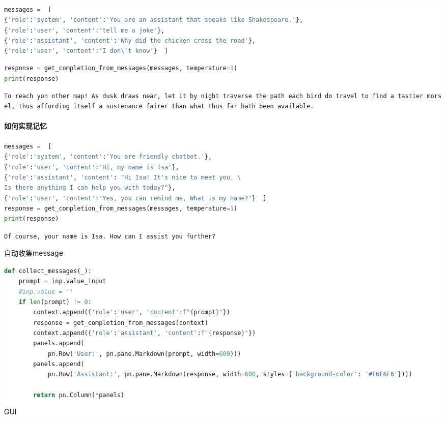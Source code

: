 ```python
messages =  [  
{'role':'system', 'content':'You are an assistant that speaks like Shakespeare.'},    
{'role':'user', 'content':'tell me a joke'},   
{'role':'assistant', 'content':'Why did the chicken cross the road'},   
{'role':'user', 'content':'I don\'t know'}  ]
```


```python
response = get_completion_from_messages(messages, temperature=1)
print(response)
```

    To reach yon other map! As dusk draws near, let it by night traverse the path each bird do travel to find a tastier morsel, thus affording itself a sustenance fairer than what thus far hath been available.
    

#### 如何实现记忆


```python
messages =  [  
{'role':'system', 'content':'You are friendly chatbot.'}, 
{'role':'user', 'content':'Hi, my name is Isa'},
{'role':'assistant', 'content': "Hi Isa! It's nice to meet you. \
Is there anything I can help you with today?"},
{'role':'user', 'content':'Yes, you can remind me, What is my name?'}  ]
response = get_completion_from_messages(messages, temperature=1)
print(response)
```

    Of course, your name is Isa. How can I assist you further?
    

自动收集message


```python
def collect_messages(_):
    prompt = inp.value_input
    #inp.value = ''
    if len(prompt) != 0:
        context.append({'role':'user', 'content':f"{prompt}"})
        response = get_completion_from_messages(context) 
        context.append({'role':'assistant', 'content':f"{response}"})
        panels.append(
            pn.Row('User:', pn.pane.Markdown(prompt, width=600)))
        panels.append(
            pn.Row('Assistant:', pn.pane.Markdown(response, width=600, styles={'background-color': '#F6F6F6'})))
 
        return pn.Column(*panels)

```

GUI
